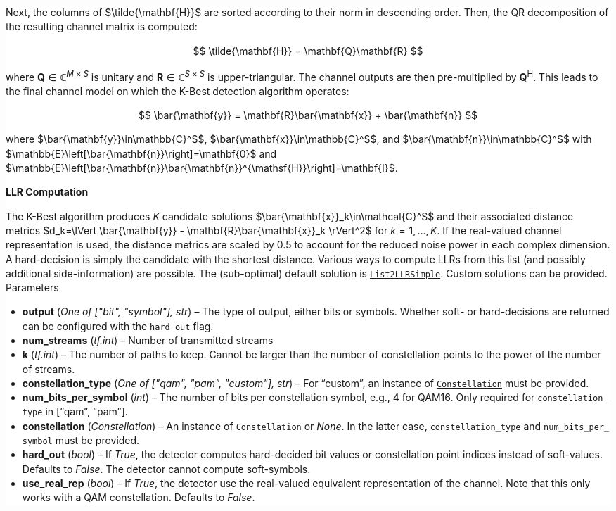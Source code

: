 Next, the columns of $\tilde{\mathbf{H}}$ are sorted according
to their norm in descending order. Then, the QR decomposition of the
resulting channel matrix is computed:

$$
\tilde{\mathbf{H}} = \mathbf{Q}\mathbf{R}
$$
    
where $\mathbf{Q}\in\mathbb{C}^{M\times S}$ is unitary and
$\mathbf{R}\in\mathbb{C}^{S\times S}$ is upper-triangular.
The channel outputs are then pre-multiplied by $\mathbf{Q}^{\mathsf{H}}$.
This leads to the final channel model on which the K-Best detection algorithm operates:

$$
\bar{\mathbf{y}} = \mathbf{R}\bar{\mathbf{x}} + \bar{\mathbf{n}}
$$
    
where $\bar{\mathbf{y}}\in\mathbb{C}^S$,
$\bar{\mathbf{x}}\in\mathbb{C}^S$, and $\bar{\mathbf{n}}\in\mathbb{C}^S$
with $\mathbb{E}\left[\bar{\mathbf{n}}\right]=\mathbf{0}$ and
$\mathbb{E}\left[\bar{\mathbf{n}}\bar{\mathbf{n}}^{\mathsf{H}}\right]=\mathbf{I}$.
    
**LLR Computation**
    
The K-Best algorithm produces $K$ candidate solutions $\bar{\mathbf{x}}_k\in\mathcal{C}^S$
and their associated distance metrics $d_k=\lVert \bar{\mathbf{y}} - \mathbf{R}\bar{\mathbf{x}}_k \rVert^2$
for $k=1,\dots,K$. If the real-valued channel representation is used, the distance
metrics are scaled by 0.5 to account for the reduced noise power in each complex dimension.
A hard-decision is simply the candidate with the shortest distance.
Various ways to compute LLRs from this list (and possibly
additional side-information) are possible. The (sub-optimal) default solution
is <a class="reference internal" href="https://nvlabs.github.io/sionna/api/mimo.html#sionna.mimo.List2LLRSimple" title="sionna.mimo.List2LLRSimple">`List2LLRSimple`</a>. Custom solutions can be provided.
Parameters
 
- **output** (<em>One of</em><em> [</em><em>"bit"</em><em>, </em><em>"symbol"</em><em>]</em><em>, </em><em>str</em>) – The type of output, either bits or symbols. Whether soft- or
hard-decisions are returned can be configured with the
`hard_out` flag.
- **num_streams** (<em>tf.int</em>) – Number of transmitted streams
- **k** (<em>tf.int</em>) – The number of paths to keep. Cannot be larger than the
number of constellation points to the power of the number of
streams.
- **constellation_type** (<em>One of</em><em> [</em><em>"qam"</em><em>, </em><em>"pam"</em><em>, </em><em>"custom"</em><em>]</em><em>, </em><em>str</em>) – For “custom”, an instance of <a class="reference internal" href="mapping.html#sionna.mapping.Constellation" title="sionna.mapping.Constellation">`Constellation`</a>
must be provided.
- **num_bits_per_symbol** (<em>int</em>) – The number of bits per constellation symbol, e.g., 4 for QAM16.
Only required for `constellation_type` in [“qam”, “pam”].
- **constellation** (<a class="reference internal" href="mapping.html#sionna.mapping.Constellation" title="sionna.mapping.Constellation"><em>Constellation</em></a>) – An instance of <a class="reference internal" href="mapping.html#sionna.mapping.Constellation" title="sionna.mapping.Constellation">`Constellation`</a> or <cite>None</cite>.
In the latter case, `constellation_type`
and `num_bits_per_symbol` must be provided.
- **hard_out** (<em>bool</em>) – If <cite>True</cite>, the detector computes hard-decided bit values or
constellation point indices instead of soft-values.
Defaults to <cite>False</cite>. The detector cannot compute soft-symbols.
- **use_real_rep** (<em>bool</em>) – If <cite>True</cite>, the detector use the real-valued equivalent representation
of the channel. Note that this only works with a QAM constellation.
Defaults to <cite>False</cite>.